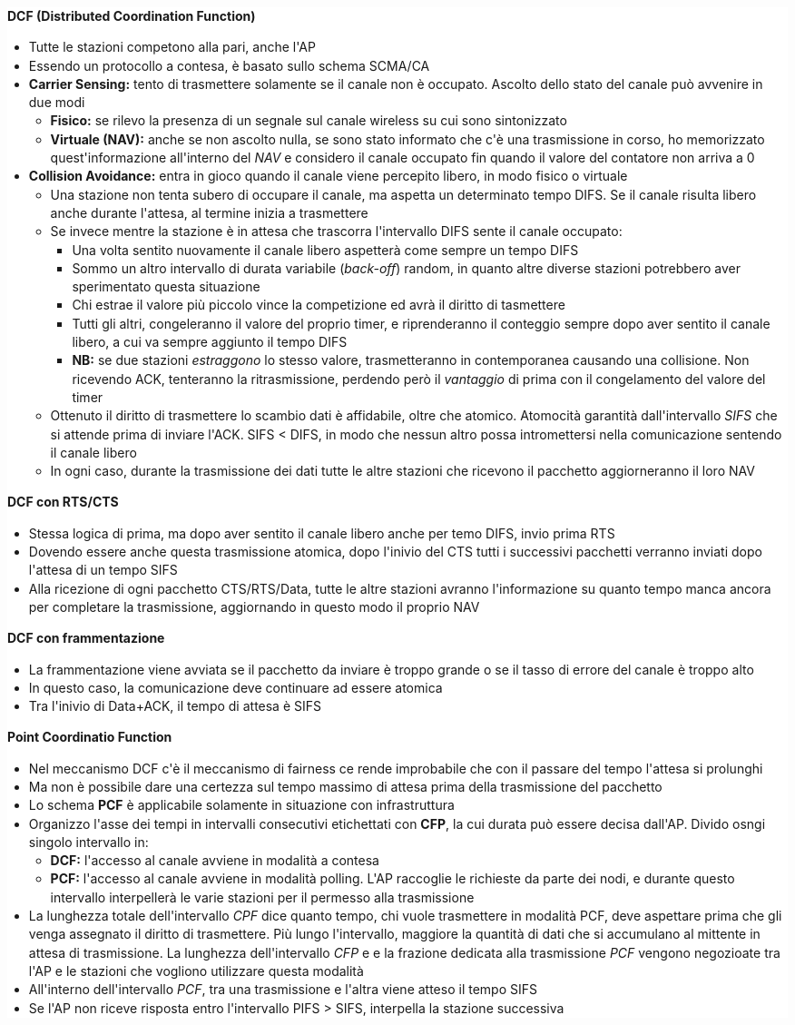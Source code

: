 **DCF (Distributed Coordination Function)**

- Tutte le stazioni competono alla pari, anche l'AP
- Essendo un protocollo a contesa, è basato sullo schema SCMA/CA
- **Carrier Sensing:** tento di trasmettere solamente se il canale non è occupato. Ascolto dello stato del canale può avvenire in due modi
  - **Fisico:** se rilevo la presenza di un segnale sul canale wireless su cui sono sintonizzato
  - **Virtuale (NAV):** anche se non ascolto nulla, se sono stato informato che c'è una trasmissione in corso, ho memorizzato quest'informazione all'interno del *NAV* e considero il canale occupato fin quando il valore del contatore non arriva a 0
- **Collision Avoidance:** entra in gioco quando il canale viene percepito libero, in modo fisico o virtuale
  - Una stazione non tenta subero di occupare il canale, ma aspetta un determinato tempo DIFS. Se il canale risulta libero anche durante l'attesa, al termine inizia a trasmettere
  - Se invece mentre la stazione è in attesa che trascorra l'intervallo DIFS sente il canale occupato:
    - Una volta sentito nuovamente il canale libero aspetterà come sempre un tempo DIFS
    - Sommo un altro intervallo di durata variabile (*back-off*) random, in quanto altre diverse stazioni potrebbero aver sperimentato questa situazione
    - Chi estrae il valore più piccolo vince la competizione ed avrà il diritto di tasmettere
    - Tutti gli altri, congeleranno il valore del proprio timer, e riprenderanno il conteggio sempre dopo aver sentito il canale libero, a cui va sempre aggiunto il tempo DIFS
    - **NB:** se due stazioni *estraggono* lo stesso valore, trasmetteranno in contemporanea causando una collisione. Non ricevendo ACK, tenteranno la ritrasmissione, perdendo però il *vantaggio* di prima con il congelamento del valore del timer
  - Ottenuto il diritto di trasmettere lo scambio dati è affidabile, oltre che atomico. Atomocità garantità dall'intervallo *SIFS* che si attende prima di inviare l'ACK. SIFS < DIFS, in modo che nessun altro possa intromettersi nella comunicazione sentendo il canale libero
  - In ogni caso, durante la trasmissione dei dati tutte le altre stazioni che ricevono il pacchetto aggiorneranno il loro NAV

**DCF con RTS/CTS**

- Stessa logica di prima, ma dopo aver sentito il canale libero anche per temo DIFS, invio prima RTS
- Dovendo essere anche questa trasmissione atomica, dopo l'inivio del CTS tutti i successivi pacchetti verranno inviati dopo l'attesa di un tempo SIFS
- Alla ricezione di ogni pacchetto CTS/RTS/Data, tutte le altre stazioni avranno l'informazione su quanto tempo manca ancora per completare la trasmissione, aggiornando in questo modo il proprio NAV

**DCF con frammentazione**

- La frammentazione viene avviata se il pacchetto da inviare è troppo grande o se il tasso di errore del canale è troppo alto
- In questo caso, la comunicazione deve continuare ad essere atomica
- Tra l'inivio di Data+ACK, il tempo di attesa è SIFS

**Point Coordinatio Function**

- Nel meccanismo DCF  c'è il meccanismo di fairness ce rende improbabile che con il passare del tempo l'attesa si prolunghi
- Ma non è possibile dare una certezza sul tempo massimo di attesa prima della trasmissione del pacchetto
- Lo schema **PCF** è applicabile solamente in situazione con infrastruttura
- Organizzo l'asse dei tempi in intervalli consecutivi etichettati con **CFP**, la cui durata può essere decisa dall'AP. Divido osngi singolo intervallo in:
  - **DCF:** l'accesso al canale avviene in modalità a contesa
  - **PCF:** l'accesso al canale avviene in modalità polling. L'AP raccoglie le richieste da parte dei nodi, e durante questo intervallo interpellerà le varie stazioni per il permesso alla trasmissione
- La lunghezza totale dell'intervallo *CPF* dice quanto tempo, chi vuole trasmettere in modalità PCF, deve aspettare prima che gli venga assegnato il diritto di trasmettere. Più lungo l'intervallo, maggiore la quantità di dati che si accumulano al mittente in attesa di trasmissione. La lunghezza dell'intervallo *CFP* e e la frazione dedicata alla trasmissione *PCF*  vengono negozioate tra l'AP e le stazioni che vogliono utilizzare questa modalità
- All'interno dell'intervallo *PCF*, tra una trasmissione e l'altra viene atteso il tempo SIFS
- Se l'AP non riceve risposta entro l'intervallo PIFS > SIFS, interpella la stazione successiva